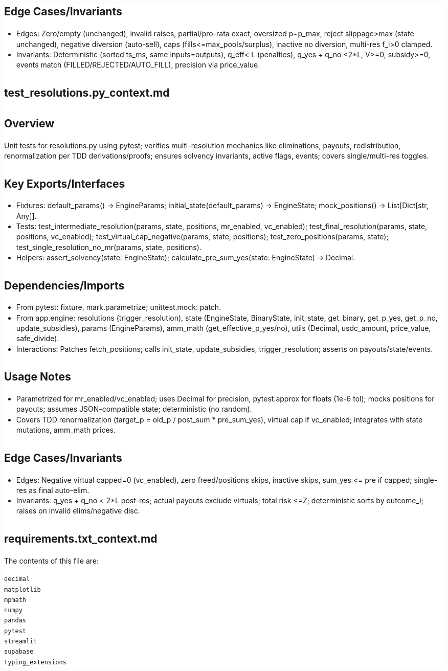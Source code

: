 ## Edge Cases/Invariants
- Edges: Zero/empty (unchanged), invalid raises, partial/pro-rata exact, oversized p~p_max, reject slippage>max (state unchanged), negative diversion (auto-sell), caps (fills<=max_pools/surplus), inactive no diversion, multi-res f_i>0 clamped.
- Invariants: Deterministic (sorted ts_ms, same inputs=outputs), q_eff< L (penalties), q_yes + q_no <2*L, V>=0, subsidy>=0, events match (FILLED/REJECTED/AUTO_FILL), precision via price_value.

## test_resolutions.py_context.md

## Overview
Unit tests for resolutions.py using pytest; verifies multi-resolution mechanics like eliminations, payouts, redistribution, renormalization per TDD derivations/proofs; ensures solvency invariants, active flags, events; covers single/multi-res toggles.

## Key Exports/Interfaces
- Fixtures: default_params() -> EngineParams; initial_state(default_params) -> EngineState; mock_positions() -> List[Dict[str, Any]].
- Tests: test_intermediate_resolution(params, state, positions, mr_enabled, vc_enabled); test_final_resolution(params, state, positions, vc_enabled); test_virtual_cap_negative(params, state, positions); test_zero_positions(params, state); test_single_resolution_no_mr(params, state, positions).
- Helpers: assert_solvency(state: EngineState); calculate_pre_sum_yes(state: EngineState) -> Decimal.

## Dependencies/Imports
- From pytest: fixture, mark.parametrize; unittest.mock: patch.
- From app.engine: resolutions (trigger_resolution), state (EngineState, BinaryState, init_state, get_binary, get_p_yes, get_p_no, update_subsidies), params (EngineParams), amm_math (get_effective_p_yes/no), utils (Decimal, usdc_amount, price_value, safe_divide).
- Interactions: Patches fetch_positions; calls init_state, update_subsidies, trigger_resolution; asserts on payouts/state/events.

## Usage Notes
- Parametrized for mr_enabled/vc_enabled; uses Decimal for precision, pytest.approx for floats (1e-6 tol); mocks positions for payouts; assumes JSON-compatible state; deterministic (no random).
- Covers TDD renormalization (target_p = old_p / post_sum * pre_sum_yes), virtual cap if vc_enabled; integrates with state mutations, amm_math prices.

## Edge Cases/Invariants
- Edges: Negative virtual capped=0 (vc_enabled), zero freed/positions skips, inactive skips, sum_yes <= pre if capped; single-res as final auto-elim.
- Invariants: q_yes + q_no < 2*L post-res; actual payouts exclude virtuals; total risk <=Z; deterministic sorts by outcome_i; raises on invalid elims/negative disc.

## requirements.txt_context.md
The contents of this file are:
```
decimal
matplotlib
mpmath
numpy
pandas
pytest
streamlit
supabase
typing_extensions
```
